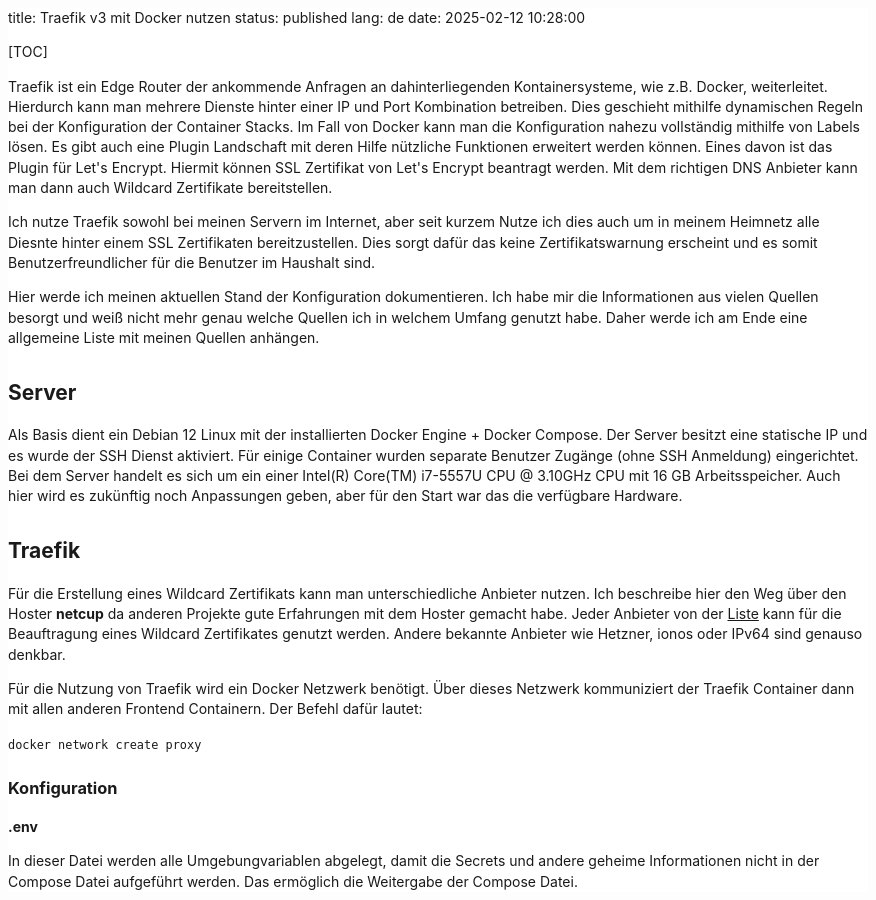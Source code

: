 title: Traefik v3 mit Docker nutzen
status: published
lang: de
date: 2025-02-12 10:28:00

[TOC]


Traefik ist ein Edge Router der ankommende Anfragen an dahinterliegenden Kontainersysteme, wie z.B. Docker, weiterleitet. Hierdurch kann man mehrere Dienste hinter einer IP und Port Kombination betreiben. Dies geschieht mithilfe dynamischen Regeln bei der Konfiguration der Container Stacks. Im Fall von Docker kann man die Konfiguration nahezu vollständig mithilfe von Labels lösen. Es gibt auch eine Plugin Landschaft mit deren Hilfe nützliche Funktionen erweitert werden können. Eines davon ist das Plugin für Let's Encrypt. Hiermit können SSL Zertifikat von Let's Encrypt beantragt werden. Mit dem richtigen DNS Anbieter kann man dann auch Wildcard Zertifikate bereitstellen.

Ich nutze Traefik sowohl bei meinen Servern im Internet, aber seit kurzem Nutze ich dies auch um in meinem Heimnetz alle Diesnte hinter einem SSL Zertifikaten bereitzustellen. Dies sorgt dafür das keine Zertifikatswarnung erscheint und es somit Benutzerfreundlicher für die Benutzer im Haushalt sind.

Hier werde ich meinen aktuellen Stand der Konfiguration dokumentieren. Ich habe mir die Informationen aus vielen Quellen besorgt und weiß nicht mehr genau welche Quellen ich in welchem Umfang genutzt habe. Daher werde ich am Ende eine allgemeine Liste mit meinen Quellen anhängen.

## Server

Als Basis dient ein Debian 12 Linux mit der installierten Docker Engine + Docker Compose. Der Server besitzt eine statische IP und es wurde der SSH Dienst aktiviert. Für einige Container wurden separate Benutzer Zugänge (ohne SSH Anmeldung) eingerichtet. Bei dem Server handelt es sich um ein einer Intel(R) Core(TM) i7-5557U CPU @ 3.10GHz CPU mit 16 GB Arbeitsspeicher. Auch hier wird es zukünftig noch Anpassungen geben, aber für den Start war das die verfügbare Hardware.

## Traefik

Für die Erstellung eines Wildcard Zertifikats kann man unterschiedliche Anbieter nutzen. Ich beschreibe hier den Weg über den Hoster **netcup** da anderen Projekte gute Erfahrungen mit dem Hoster gemacht habe. Jeder Anbieter von der [Liste](https://doc.traefik.io/traefik/https/acme/#providers) kann für die Beauftragung eines Wildcard Zertifikates genutzt werden. Andere bekannte Anbieter wie Hetzner, ionos oder IPv64 sind genauso denkbar.

Für die Nutzung von Traefik wird ein Docker Netzwerk benötigt. Über dieses Netzwerk kommuniziert der Traefik Container dann mit allen anderen Frontend Containern. Der Befehl dafür lautet:


    docker network create proxy


### Konfiguration

**.env**

In dieser Datei werden alle Umgebungvariablen abgelegt, damit die Secrets und andere geheime Informationen nicht in der Compose Datei aufgeführt werden. Das ermöglich die Weitergabe der Compose Datei.
